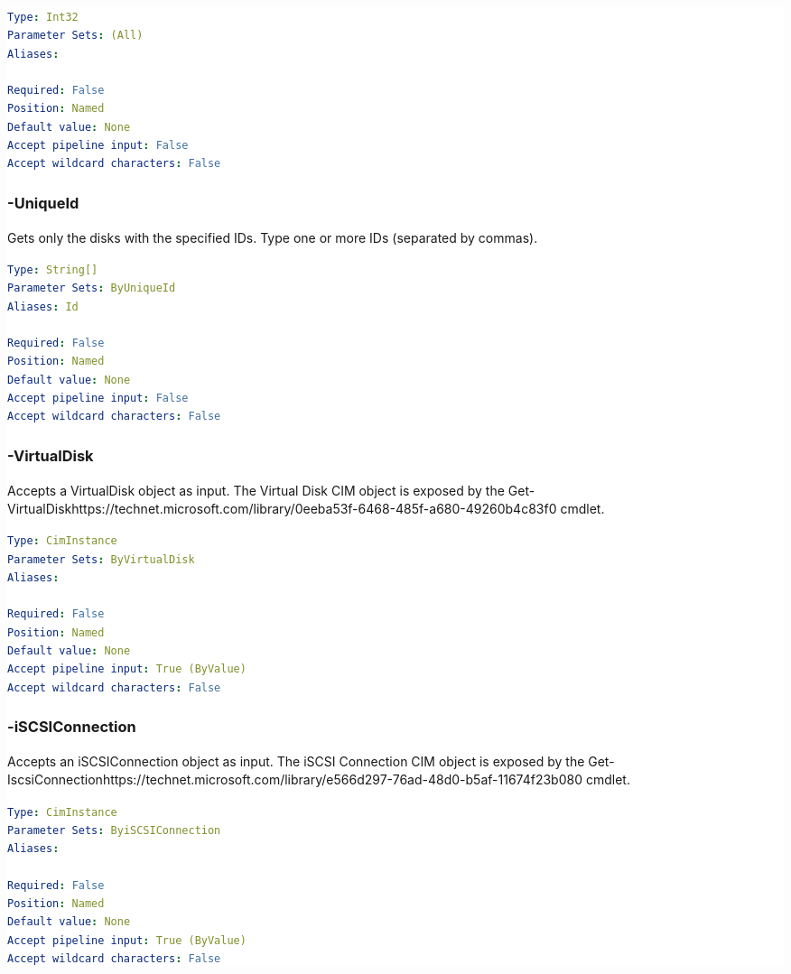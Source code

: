 ```yaml
Type: Int32
Parameter Sets: (All)
Aliases: 

Required: False
Position: Named
Default value: None
Accept pipeline input: False
Accept wildcard characters: False
```

### -UniqueId
Gets only the disks with the specified IDs.
Type one or more IDs (separated by commas).

```yaml
Type: String[]
Parameter Sets: ByUniqueId
Aliases: Id

Required: False
Position: Named
Default value: None
Accept pipeline input: False
Accept wildcard characters: False
```

### -VirtualDisk
Accepts a VirtualDisk object as input.
The Virtual Disk CIM object is exposed by the Get-VirtualDiskhttps://technet.microsoft.com/library/0eeba53f-6468-485f-a680-49260b4c83f0 cmdlet.

```yaml
Type: CimInstance
Parameter Sets: ByVirtualDisk
Aliases: 

Required: False
Position: Named
Default value: None
Accept pipeline input: True (ByValue)
Accept wildcard characters: False
```

### -iSCSIConnection
Accepts an iSCSIConnection object as input.
The iSCSI Connection CIM object is exposed by the Get-IscsiConnectionhttps://technet.microsoft.com/library/e566d297-76ad-48d0-b5af-11674f23b080 cmdlet.

```yaml
Type: CimInstance
Parameter Sets: ByiSCSIConnection
Aliases: 

Required: False
Position: Named
Default value: None
Accept pipeline input: True (ByValue)
Accept wildcard characters: False
```
